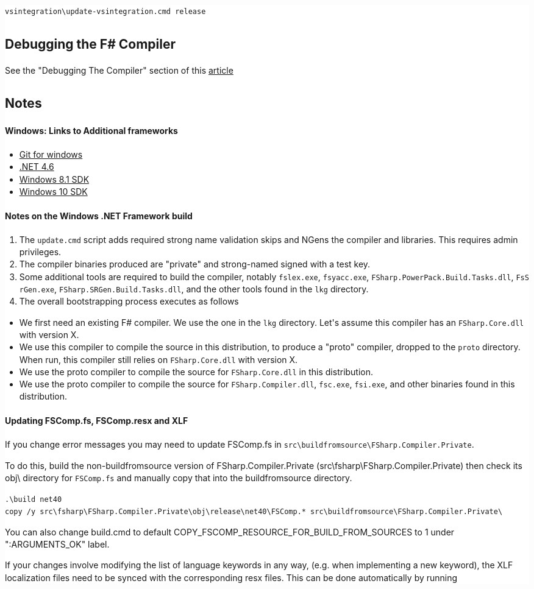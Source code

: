     vsintegration\update-vsintegration.cmd release

## Debugging the F# Compiler

See the "Debugging The Compiler" section of this [article](https://medium.com/@willie.tetlow/f-mentorship-week-1-36f51d3812d4)

## Notes

#### Windows: Links to  Additional frameworks

- [Git for windows](http://msysgit.github.io/)
- [.NET 4.6](http://www.microsoft.com/en-us/download/details.aspx?id=48137)
- [Windows 8.1 SDK](http://msdn.microsoft.com/en-us/library/windows/desktop/bg162891.aspx)
- [Windows 10 SDK](https://developer.microsoft.com/en-US/windows/downloads/windows-10-sdk)

#### Notes on the Windows .NET Framework build

1. The `update.cmd` script adds required strong name validation skips and NGens the compiler and libraries. This requires admin privileges.
1. The compiler binaries produced are "private" and strong-named signed with a test key.
1. Some additional tools are required to build the compiler, notably `fslex.exe`, `fsyacc.exe`, `FSharp.PowerPack.Build.Tasks.dll`, `FsSrGen.exe`, `FSharp.SRGen.Build.Tasks.dll`, and the other tools found in the `lkg` directory.
1. The overall bootstrapping process executes as follows
 - We first need an existing F# compiler. We use the one in the `lkg` directory. Let's assume this compiler has an `FSharp.Core.dll` with version X.
 - We use this compiler to compile the source in this distribution, to produce a "proto" compiler, dropped to the `proto` directory. When run, this compiler still relies on `FSharp.Core.dll` with version X.
 - We use the proto compiler to compile the source for `FSharp.Core.dll` in this distribution.
 - We use the proto compiler to compile the source for `FSharp.Compiler.dll`, `fsc.exe`, `fsi.exe`, and other binaries found in this distribution.

#### Updating FSComp.fs, FSComp.resx and XLF

If you change error messages you may need to update FSComp.fs in `src\buildfromsource\FSharp.Compiler.Private`.

To do this, build the non-buildfromsource version of FSharp.Compiler.Private (src\fsharp\FSharp.Compiler.Private) then check its obj\ directory for `FSComp.fs` and manually copy that into the buildfromsource directory.

    .\build net40
    copy /y src\fsharp\FSharp.Compiler.Private\obj\release\net40\FSComp.* src\buildfromsource\FSharp.Compiler.Private\

You can also change build.cmd to default COPY_FSCOMP_RESOURCE_FOR_BUILD_FROM_SOURCES to 1 under ":ARGUMENTS_OK" label.
 
If your changes involve modifying the list of language keywords in any way, (e.g. when implementing a new keyword), the XLF localization files need to be synced with the corresponding resx files. This can be done automatically by running
